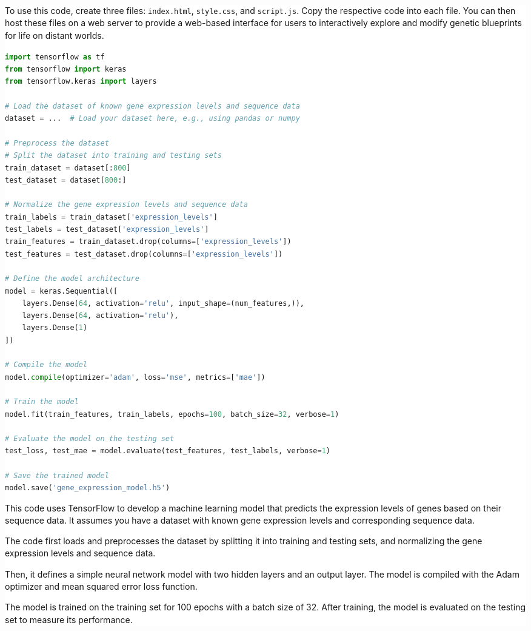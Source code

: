 To use this code, create three files: `index.html`, `style.css`, and `script.js`. Copy the respective code into each file. You can then host these files on a web server to provide a web-based interface for users to interactively explore and modify genetic blueprints for life on distant worlds.

```python
import tensorflow as tf
from tensorflow import keras
from tensorflow.keras import layers

# Load the dataset of known gene expression levels and sequence data
dataset = ...  # Load your dataset here, e.g., using pandas or numpy

# Preprocess the dataset
# Split the dataset into training and testing sets
train_dataset = dataset[:800]
test_dataset = dataset[800:]

# Normalize the gene expression levels and sequence data
train_labels = train_dataset['expression_levels']
test_labels = test_dataset['expression_levels']
train_features = train_dataset.drop(columns=['expression_levels'])
test_features = test_dataset.drop(columns=['expression_levels'])

# Define the model architecture
model = keras.Sequential([
    layers.Dense(64, activation='relu', input_shape=(num_features,)),
    layers.Dense(64, activation='relu'),
    layers.Dense(1)
])

# Compile the model
model.compile(optimizer='adam', loss='mse', metrics=['mae'])

# Train the model
model.fit(train_features, train_labels, epochs=100, batch_size=32, verbose=1)

# Evaluate the model on the testing set
test_loss, test_mae = model.evaluate(test_features, test_labels, verbose=1)

# Save the trained model
model.save('gene_expression_model.h5')
```

This code uses TensorFlow to develop a machine learning model that predicts the expression levels of genes based on their sequence data. It assumes you have a dataset with known gene expression levels and corresponding sequence data.

The code first loads and preprocesses the dataset by splitting it into training and testing sets, and normalizing the gene expression levels and sequence data.

Then, it defines a simple neural network model with two hidden layers and an output layer. The model is compiled with the Adam optimizer and mean squared error loss function.

The model is trained on the training set for 100 epochs with a batch size of 32. After training, the model is evaluated on the testing set to measure its performance.
